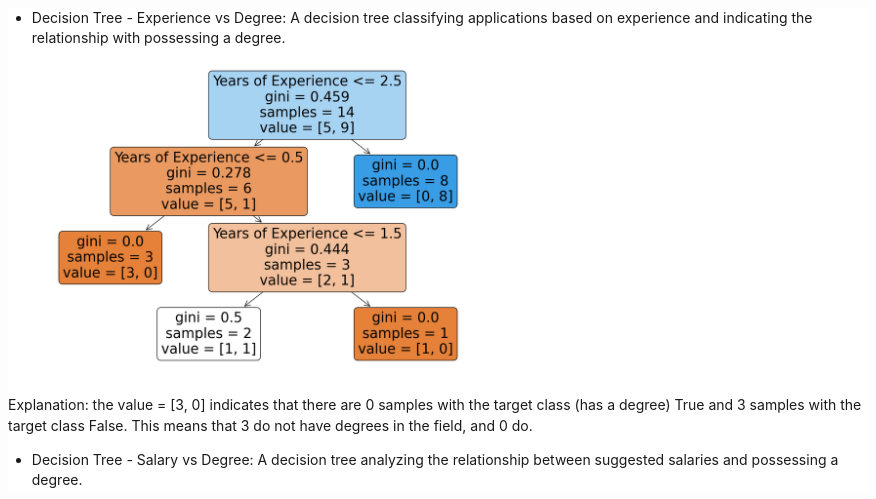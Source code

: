 - Decision Tree - Experience vs Degree:
A decision tree classifying applications based on experience and indicating the relationship with possessing a degree.

<img src="./docs/11.png" alt="11" width="500" />

Explanation: the value = [3, 0] indicates that there are 0 samples with the target class (has a degree) True and 3 samples with the target class False. This means that 3 do not have degrees in the field, and 0 do.

- Decision Tree - Salary vs Degree:
A decision tree analyzing the relationship between suggested salaries and possessing a degree.
